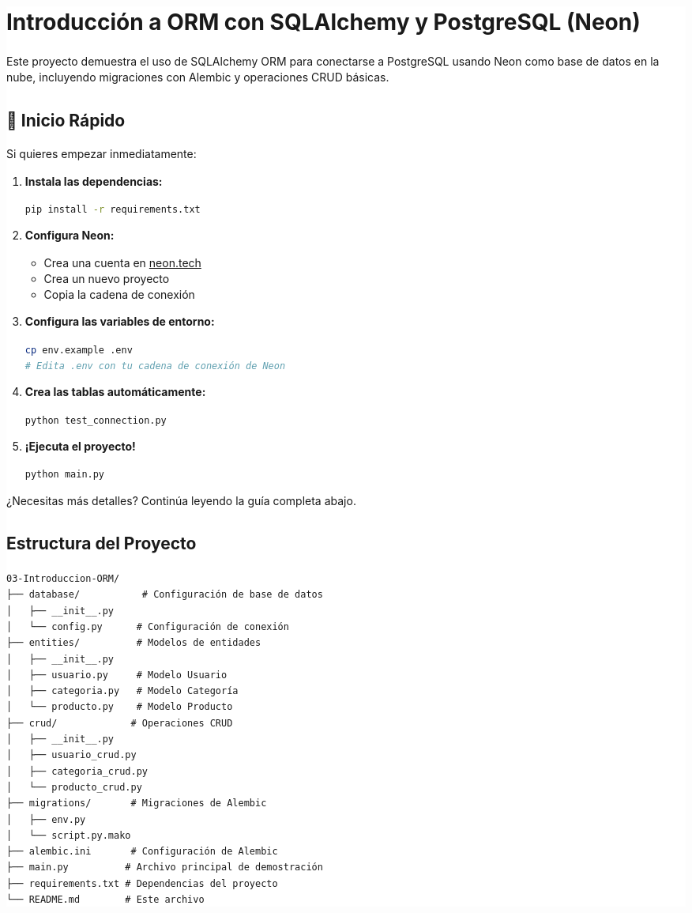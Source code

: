 # Introducción a ORM con SQLAlchemy y PostgreSQL (Neon)

Este proyecto demuestra el uso de SQLAlchemy ORM para conectarse a PostgreSQL usando Neon como base de datos en la nube, incluyendo migraciones con Alembic y operaciones CRUD básicas.

## 🚀 Inicio Rápido

Si quieres empezar inmediatamente:

1. **Instala las dependencias:**
   ```bash
   pip install -r requirements.txt
   ```

2. **Configura Neon:**
   - Crea una cuenta en [neon.tech](https://neon.tech)
   - Crea un nuevo proyecto
   - Copia la cadena de conexión

3. **Configura las variables de entorno:**
   ```bash
   cp env.example .env
   # Edita .env con tu cadena de conexión de Neon
   ```

4. **Crea las tablas automáticamente:**
   ```bash
   python test_connection.py
   ```

5. **¡Ejecuta el proyecto!**
   ```bash
   python main.py
   ```

¿Necesitas más detalles? Continúa leyendo la guía completa abajo.

## Estructura del Proyecto

```
03-Introduccion-ORM/
├── database/           # Configuración de base de datos
│   ├── __init__.py
│   └── config.py      # Configuración de conexión
├── entities/          # Modelos de entidades
│   ├── __init__.py
│   ├── usuario.py     # Modelo Usuario
│   ├── categoria.py   # Modelo Categoría
│   └── producto.py    # Modelo Producto
├── crud/             # Operaciones CRUD
│   ├── __init__.py
│   ├── usuario_crud.py
│   ├── categoria_crud.py
│   └── producto_crud.py
├── migrations/       # Migraciones de Alembic
│   ├── env.py
│   └── script.py.mako
├── alembic.ini       # Configuración de Alembic
├── main.py          # Archivo principal de demostración
├── requirements.txt # Dependencias del proyecto
└── README.md        # Este archivo
```
